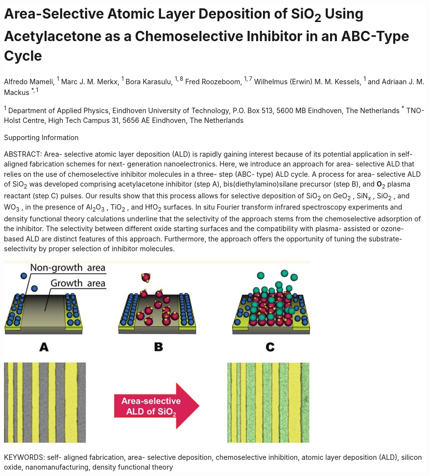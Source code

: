 # Area-Selective Atomic Layer Deposition of  $\mathrm{SiO}_2$  Using Acetylacetone as a Chemoselective Inhibitor in an ABC-Type Cycle

Alfredo Mameli, $^{1}$  Marc J. M. Merkx, $^{1}$  Bora Karasulu, $^{1,8}$  Fred Roozeboom, $^{1,7}$  Wilhelmus (Erwin) M. M. Kessels, $^{1}$  and Adriaan J. M. Mackus $^{*,1}$

$^{1}$ Department of Applied Physics, Eindhoven University of Technology, P.O. Box 513, 5600 MB Eindhoven, The Netherlands  $^{*}$ TNO- Holst Centre, High Tech Campus 31, 5656 AE Eindhoven, The Netherlands

Supporting Information

ABSTRACT: Area- selective atomic layer deposition (ALD) is rapidly gaining interest because of its potential application in self- aligned fabrication schemes for next- generation nanoelectronics. Here, we introduce an approach for area- selective ALD that relies on the use of chemoselective inhibitor molecules in a three- step (ABC- type) ALD cycle. A process for area- selective ALD of  $\mathrm{SiO}_2$  was developed comprising acetylacetone inhibitor (step A), bis(diethylamino)silane precursor (step B), and  $\mathbf{O}_2$  plasma reactant (step C) pulses. Our results show that this process allows for selective deposition of  $\mathrm{SiO}_2$  on  $\mathrm{GeO}_2$ ,  $\mathrm{SiN}_x$ ,  $\mathrm{SiO}_2$ , and  $\mathrm{WO}_3$ , in the presence of  $\mathrm{Al}_2\mathrm{O}_3$ ,  $\mathrm{TiO}_2$ , and  $\mathrm{HfO}_2$  surfaces. In situ Fourier transform infrared spectroscopy experiments and density functional theory calculations underline that the selectivity of the approach stems from the chemoselective adsorption of the inhibitor. The selectivity between different oxide starting surfaces and the compatibility with plasma- assisted or ozone- based ALD are distinct features of this approach. Furthermore, the approach offers the opportunity of tuning the substrate- selectivity by proper selection of inhibitor molecules.

![](images/1fae3cc981298a0b2b2e2a5208a4d212317fb21e451477d03e4cdd3f15de8a64.jpg)

KEYWORDS: self- aligned fabrication, area- selective deposition, chemoselective inhibition, atomic layer deposition (ALD), silicon oxide, nanomanufacturing, density functional theory
